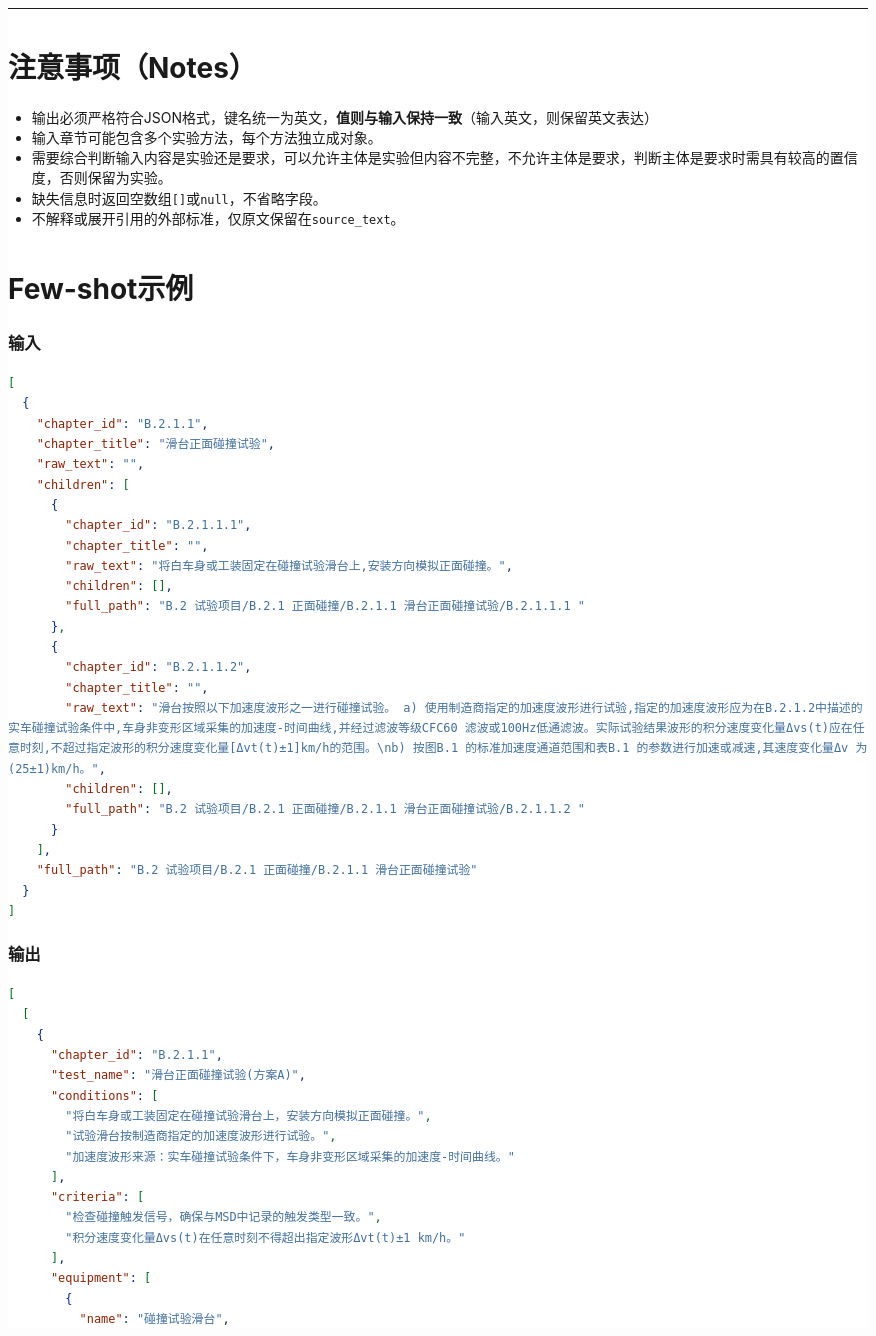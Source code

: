 
---

# 注意事项（Notes）

- 输出必须严格符合JSON格式，键名统一为英文，**值则与输入保持一致**（输入英文，则保留英文表达）
- 输入章节可能包含多个实验方法，每个方法独立成对象。
- 需要综合判断输入内容是实验还是要求，可以允许主体是实验但内容不完整，不允许主体是要求，判断主体是要求时需具有较高的置信度，否则保留为实验。
- 缺失信息时返回空数组`[]`或`null`，不省略字段。
- 不解释或展开引用的外部标准，仅原文保留在`source_text`。

# Few-shot示例

### 输入
```json
[
  {
    "chapter_id": "B.2.1.1",
    "chapter_title": "滑台正面碰撞试验",
    "raw_text": "",
    "children": [
      {
        "chapter_id": "B.2.1.1.1",
        "chapter_title": "",
        "raw_text": "将白车身或工装固定在碰撞试验滑台上,安装方向模拟正面碰撞。",
        "children": [],
        "full_path": "B.2 试验项目/B.2.1 正面碰撞/B.2.1.1 滑台正面碰撞试验/B.2.1.1.1 "
      },
      {
        "chapter_id": "B.2.1.1.2",
        "chapter_title": "",
        "raw_text": "滑台按照以下加速度波形之一进行碰撞试验。 a) 使用制造商指定的加速度波形进行试验,指定的加速度波形应为在B.2.1.2中描述的实车碰撞试验条件中,车身非变形区域采集的加速度-时间曲线,并经过滤波等级CFC60 滤波或100Hz低通滤波。实际试验结果波形的积分速度变化量Δvs(t)应在任意时刻,不超过指定波形的积分速度变化量[Δvt(t)±1]km/h的范围。\nb) 按图B.1 的标准加速度通道范围和表B.1 的参数进行加速或减速,其速度变化量Δv 为(25±1)km/h。",
        "children": [],
        "full_path": "B.2 试验项目/B.2.1 正面碰撞/B.2.1.1 滑台正面碰撞试验/B.2.1.1.2 "
      }
    ],
    "full_path": "B.2 试验项目/B.2.1 正面碰撞/B.2.1.1 滑台正面碰撞试验"
  }
]
```

### 输出
```json
[
  [
    {
      "chapter_id": "B.2.1.1",
      "test_name": "滑台正面碰撞试验(方案A)",
      "conditions": [
        "将白车身或工装固定在碰撞试验滑台上，安装方向模拟正面碰撞。",
        "试验滑台按制造商指定的加速度波形进行试验。",
        "加速度波形来源：实车碰撞试验条件下，车身非变形区域采集的加速度-时间曲线。"
      ],
      "criteria": [
        "检查碰撞触发信号，确保与MSD中记录的触发类型一致。",
        "积分速度变化量Δvs(t)在任意时刻不得超出指定波形Δvt(t)±1 km/h。"
      ],
      "equipment": [
        {
          "name": "碰撞试验滑台",
```